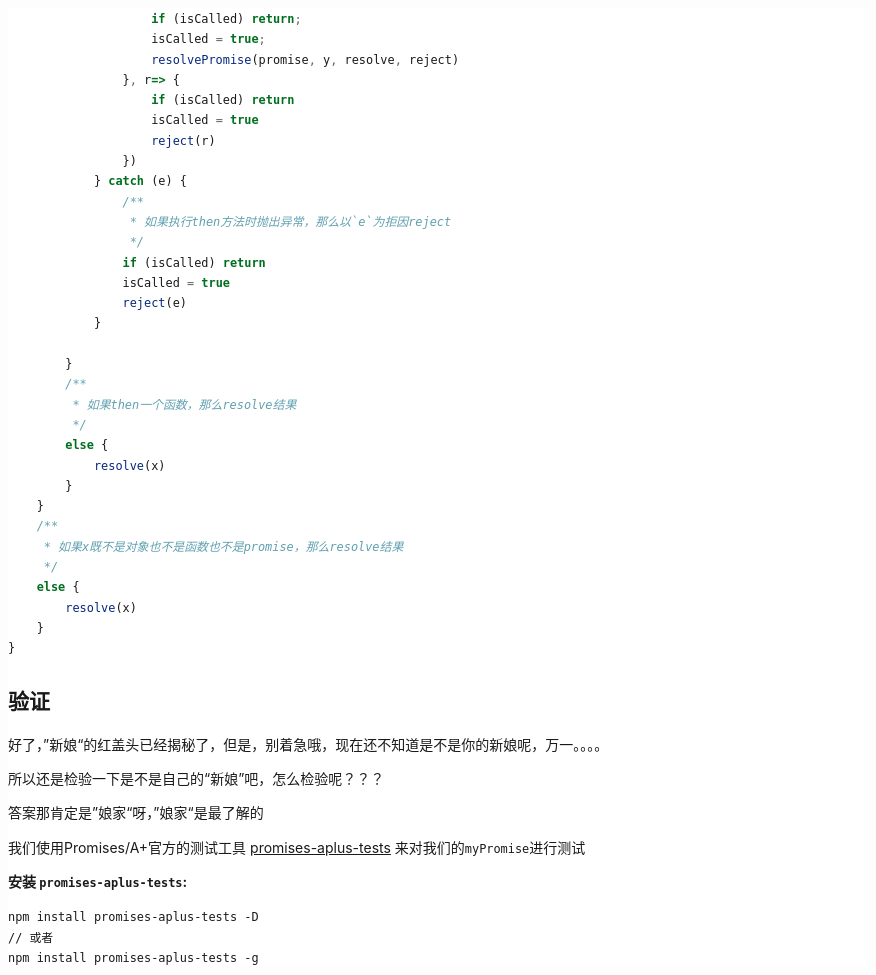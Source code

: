   ```javascript
                      if (isCalled) return;
                      isCalled = true;
                      resolvePromise(promise, y, resolve, reject)
                  }, r=> {
                      if (isCalled) return
                      isCalled = true
                      reject(r)
                  })
              } catch (e) {
                  /**
                   * 如果执行then方法时抛出异常，那么以`e`为拒因reject
                   */
                  if (isCalled) return
                  isCalled = true
                  reject(e)
              }
  
          }
          /**
           * 如果then一个函数，那么resolve结果
           */
          else {
              resolve(x)
          }
      }
      /**
       * 如果x既不是对象也不是函数也不是promise，那么resolve结果
       */
      else {
          resolve(x)
      }
  }
  ```

## 验证

好了，”新娘“的红盖头已经揭秘了，但是，别着急哦，现在还不知道是不是你的新娘呢，万一。。。。

所以还是检验一下是不是自己的“新娘”吧，怎么检验呢？？？

答案那肯定是”娘家“呀，”娘家“是最了解的

我们使用Promises/A+官方的测试工具 [promises-aplus-tests](https://link.segmentfault.com/?enc=Dy4XykGSpZtm6%2Fy2duYmow%3D%3D.NeVIzh0rYaKoqnCjq%2FLE0AGBgip6vw5izlkUTIwFOvVrCvkAF%2BDmaL43uwzImcOIKU3qr%2F%2ByFm2yk3gerr3m0Q%3D%3D) 来对我们的`myPromise`进行测试

**安装 `promises-aplus-tests`:**

```shell
npm install promises-aplus-tests -D
// 或者
npm install promises-aplus-tests -g
```
